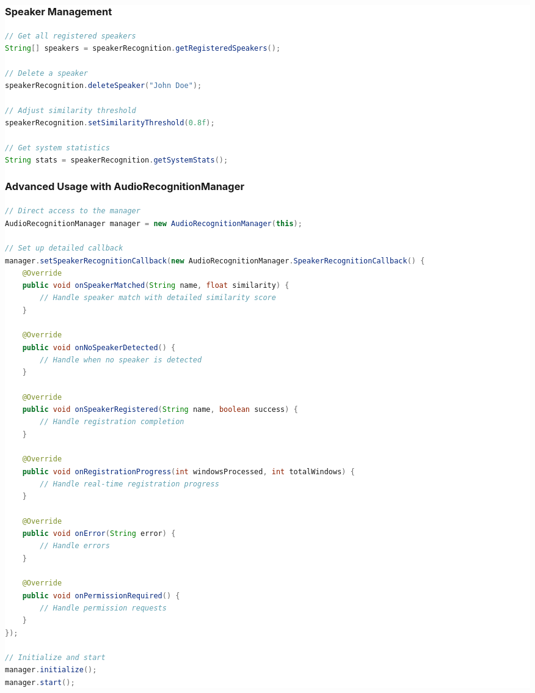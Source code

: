 ### Speaker Management

```java
// Get all registered speakers
String[] speakers = speakerRecognition.getRegisteredSpeakers();

// Delete a speaker
speakerRecognition.deleteSpeaker("John Doe");

// Adjust similarity threshold
speakerRecognition.setSimilarityThreshold(0.8f);

// Get system statistics
String stats = speakerRecognition.getSystemStats();
```

### Advanced Usage with AudioRecognitionManager

```java
// Direct access to the manager
AudioRecognitionManager manager = new AudioRecognitionManager(this);

// Set up detailed callback
manager.setSpeakerRecognitionCallback(new AudioRecognitionManager.SpeakerRecognitionCallback() {
    @Override
    public void onSpeakerMatched(String name, float similarity) {
        // Handle speaker match with detailed similarity score
    }
    
    @Override
    public void onNoSpeakerDetected() {
        // Handle when no speaker is detected
    }
    
    @Override
    public void onSpeakerRegistered(String name, boolean success) {
        // Handle registration completion
    }
    
    @Override
    public void onRegistrationProgress(int windowsProcessed, int totalWindows) {
        // Handle real-time registration progress
    }
    
    @Override
    public void onError(String error) {
        // Handle errors
    }
    
    @Override
    public void onPermissionRequired() {
        // Handle permission requests
    }
});

// Initialize and start
manager.initialize();
manager.start();
```
